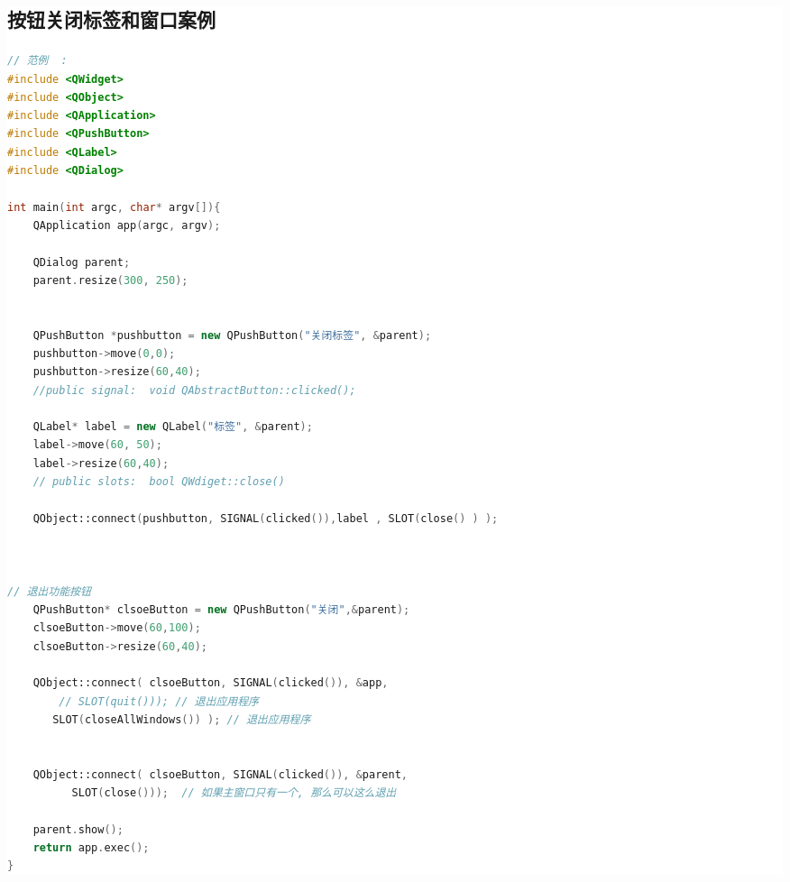 

## 按钮关闭标签和窗口案例

```cpp
// 范例  :
#include <QWidget>
#include <QObject>
#include <QApplication>
#include <QPushButton>
#include <QLabel>
#include <QDialog>

int main(int argc, char* argv[]){
	QApplication app(argc, argv);

	QDialog parent;
	parent.resize(300, 250);


	QPushButton *pushbutton = new QPushButton("关闭标签", &parent);
	pushbutton->move(0,0);
	pushbutton->resize(60,40);
	//public signal:  void QAbstractButton::clicked();

	QLabel* label = new QLabel("标签", &parent);
	label->move(60, 50);
	label->resize(60,40);
    // public slots:  bool QWdiget::close()

	QObject::connect(pushbutton, SIGNAL(clicked()),label , SLOT(close() ) );



// 退出功能按钮
	QPushButton* clsoeButton = new QPushButton("关闭",&parent);
	clsoeButton->move(60,100);
	clsoeButton->resize(60,40);

	QObject::connect( clsoeButton, SIGNAL(clicked()), &app,
	    // SLOT(quit())); // 退出应用程序
	   SLOT(closeAllWindows()) ); // 退出应用程序
      

	QObject::connect( clsoeButton, SIGNAL(clicked()), &parent,
		  SLOT(close()));  // 如果主窗口只有一个, 那么可以这么退出

	parent.show();
	return app.exec();
}
```
